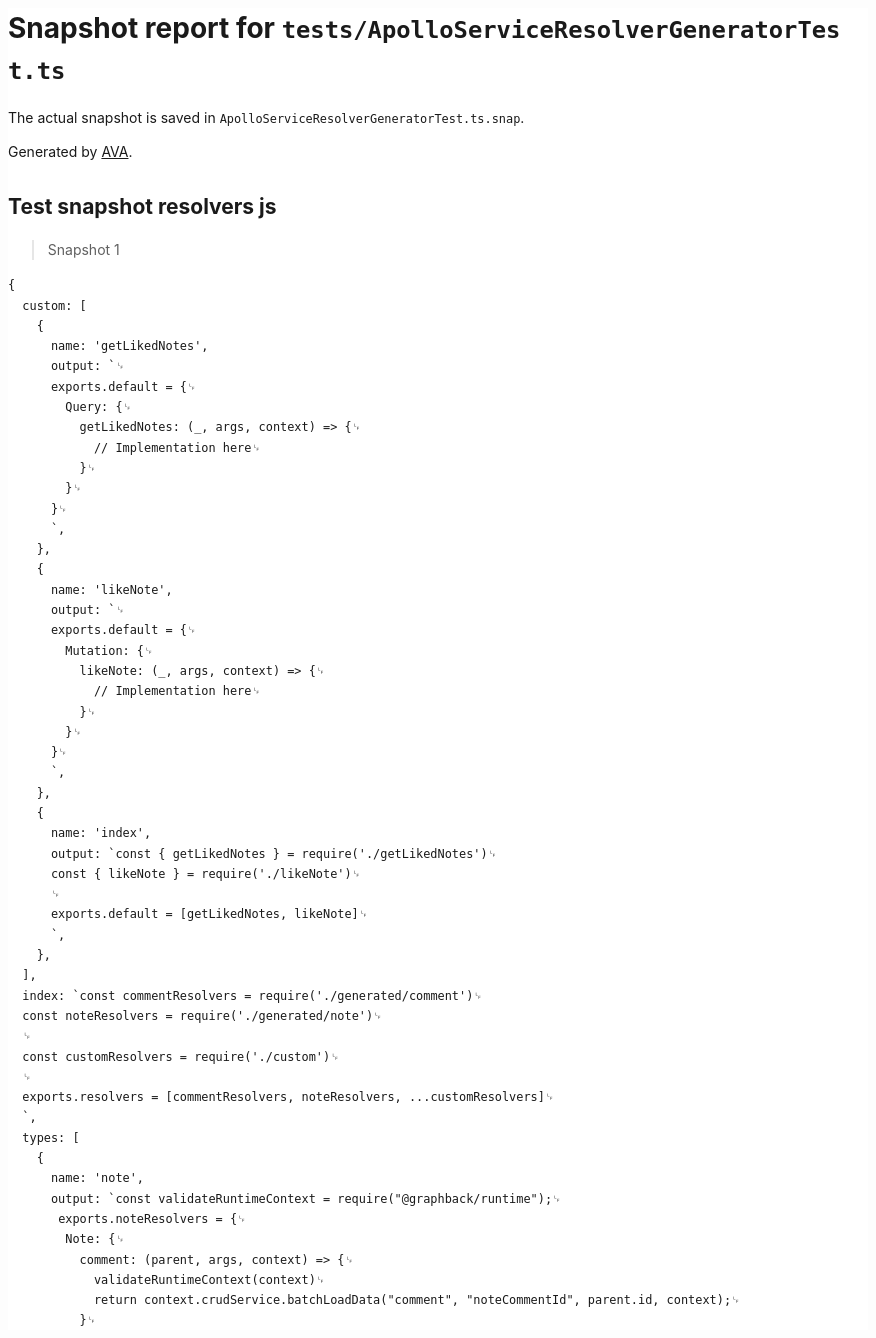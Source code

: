 # Snapshot report for `tests/ApolloServiceResolverGeneratorTest.ts`

The actual snapshot is saved in `ApolloServiceResolverGeneratorTest.ts.snap`.

Generated by [AVA](https://ava.li).

## Test snapshot resolvers js

> Snapshot 1

    {
      custom: [
        {
          name: 'getLikedNotes',
          output: `␊
          exports.default = {␊
            Query: {␊
              getLikedNotes: (_, args, context) => {␊
                // Implementation here␊
              }␊
            }␊
          }␊
          `,
        },
        {
          name: 'likeNote',
          output: `␊
          exports.default = {␊
            Mutation: {␊
              likeNote: (_, args, context) => {␊
                // Implementation here␊
              }␊
            }␊
          }␊
          `,
        },
        {
          name: 'index',
          output: `const { getLikedNotes } = require('./getLikedNotes')␊
          const { likeNote } = require('./likeNote')␊
          ␊
          exports.default = [getLikedNotes, likeNote]␊
          `,
        },
      ],
      index: `const commentResolvers = require('./generated/comment')␊
      const noteResolvers = require('./generated/note')␊
      ␊
      const customResolvers = require('./custom')␊
      ␊
      exports.resolvers = [commentResolvers, noteResolvers, ...customResolvers]␊
      `,
      types: [
        {
          name: 'note',
          output: `const validateRuntimeContext = require("@graphback/runtime");␊
           exports.noteResolvers = {␊
            Note: {␊
              comment: (parent, args, context) => {␊
                validateRuntimeContext(context)␊
                return context.crudService.batchLoadData("comment", "noteCommentId", parent.id, context);␊
              }␊